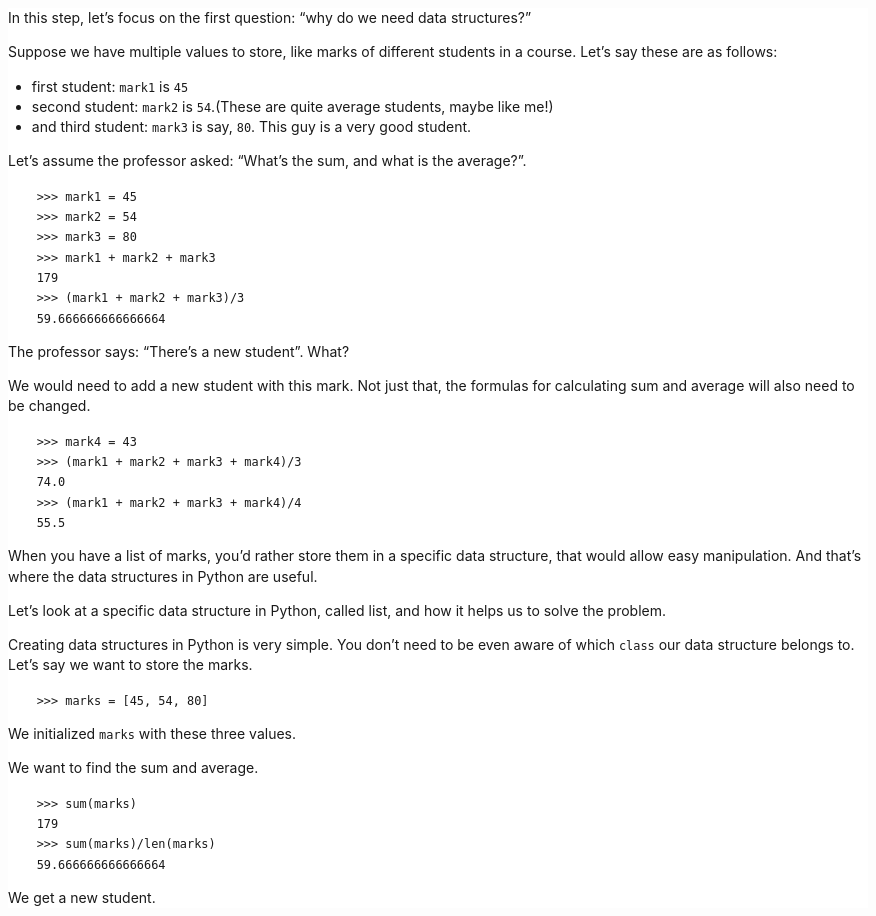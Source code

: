 In this step, let’s focus on the first question: “why do we need data structures?”

Suppose we have multiple values to store, like marks of different students in a course. Let’s say these are as follows:

- first student: `mark1` is `45`
- second student: `mark2` is `54`.\(These are quite average students, maybe like me!\)
- and third student: `mark3` is say, `80`. This guy is a very good student.

Let’s assume the professor asked: “What’s the sum, and what is the average?”.

```text
    >>> mark1 = 45
    >>> mark2 = 54
    >>> mark3 = 80
    >>> mark1 + mark2 + mark3
    179
    >>> (mark1 + mark2 + mark3)/3
    59.666666666666664
```

The professor says: “There’s a new student”. What?

We would need to add a new student with this mark. Not just that, the formulas for calculating sum and average will also need to be changed.

```text
    >>> mark4 = 43
    >>> (mark1 + mark2 + mark3 + mark4)/3
    74.0
    >>> (mark1 + mark2 + mark3 + mark4)/4
    55.5
```

When you have a list of marks, you’d rather store them in a specific data structure, that would allow easy manipulation. And that’s where the data structures in Python are useful.

Let’s look at a specific data structure in Python, called list, and how it helps us to solve the problem.

Creating data structures in Python is very simple. You don’t need to be even aware of which `class` our data structure belongs to. Let’s say we want to store the marks.

```text
    >>> marks = [45, 54, 80]
```

We initialized `marks` with these three values.

We want to find the sum and average.

```text
    >>> sum(marks)
    179
    >>> sum(marks)/len(marks)
    59.666666666666664
```

We get a new student.

